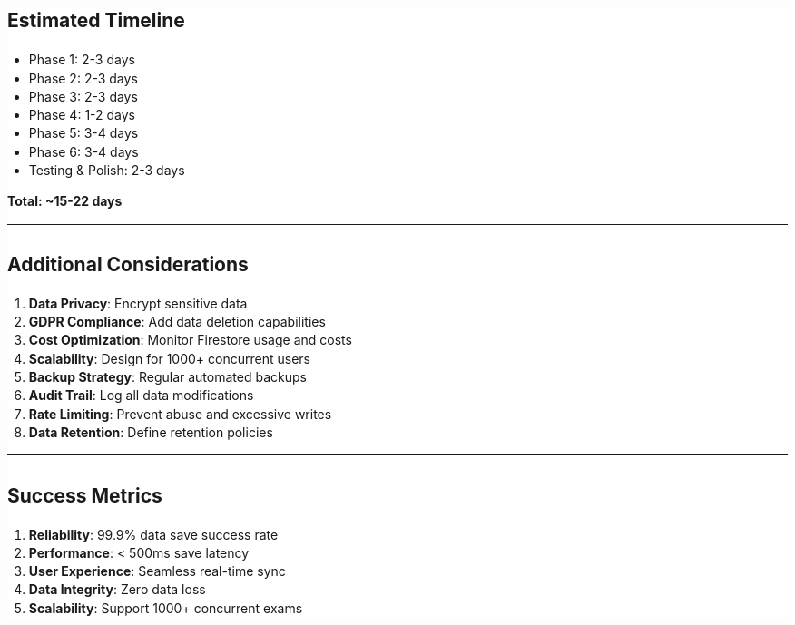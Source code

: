 
## Estimated Timeline

- Phase 1: 2-3 days
- Phase 2: 2-3 days
- Phase 3: 2-3 days
- Phase 4: 1-2 days
- Phase 5: 3-4 days
- Phase 6: 3-4 days
- Testing & Polish: 2-3 days

**Total: ~15-22 days**

---

## Additional Considerations

1. **Data Privacy**: Encrypt sensitive data
2. **GDPR Compliance**: Add data deletion capabilities
3. **Cost Optimization**: Monitor Firestore usage and costs
4. **Scalability**: Design for 1000+ concurrent users
5. **Backup Strategy**: Regular automated backups
6. **Audit Trail**: Log all data modifications
7. **Rate Limiting**: Prevent abuse and excessive writes
8. **Data Retention**: Define retention policies

---

## Success Metrics

1. **Reliability**: 99.9% data save success rate
2. **Performance**: < 500ms save latency
3. **User Experience**: Seamless real-time sync
4. **Data Integrity**: Zero data loss
5. **Scalability**: Support 1000+ concurrent exams
